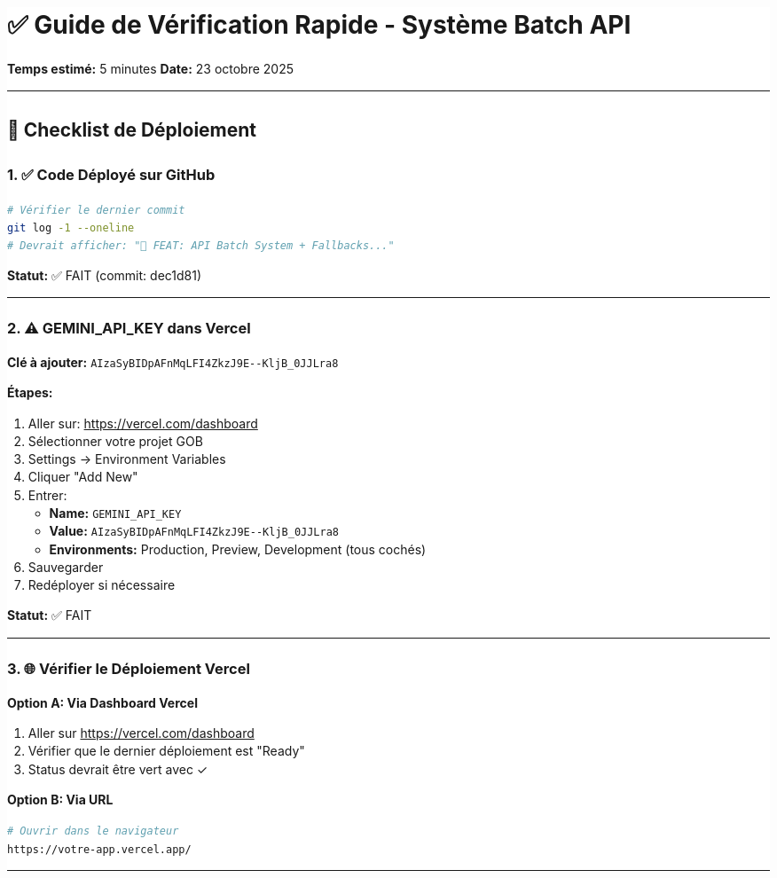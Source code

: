 # ✅ Guide de Vérification Rapide - Système Batch API

**Temps estimé:** 5 minutes
**Date:** 23 octobre 2025

---

## 🎯 Checklist de Déploiement

### 1. ✅ Code Déployé sur GitHub
```bash
# Vérifier le dernier commit
git log -1 --oneline
# Devrait afficher: "🚀 FEAT: API Batch System + Fallbacks..."
```

**Statut:** ✅ FAIT (commit: dec1d81)

---

### 2. ⚠️ GEMINI_API_KEY dans Vercel

**Clé à ajouter:** `AIzaSyBIDpAFnMqLFI4ZkzJ9E--KljB_0JJLra8`

**Étapes:**
1. Aller sur: https://vercel.com/dashboard
2. Sélectionner votre projet GOB
3. Settings → Environment Variables
4. Cliquer "Add New"
5. Entrer:
   - **Name:** `GEMINI_API_KEY`
   - **Value:** `AIzaSyBIDpAFnMqLFI4ZkzJ9E--KljB_0JJLra8`
   - **Environments:** Production, Preview, Development (tous cochés)
6. Sauvegarder
7. Redéployer si nécessaire

**Statut:** ✅ FAIT

---

### 3. 🌐 Vérifier le Déploiement Vercel

**Option A: Via Dashboard Vercel**
1. Aller sur https://vercel.com/dashboard
2. Vérifier que le dernier déploiement est "Ready"
3. Status devrait être vert avec ✓

**Option B: Via URL**
```bash
# Ouvrir dans le navigateur
https://votre-app.vercel.app/
```

---